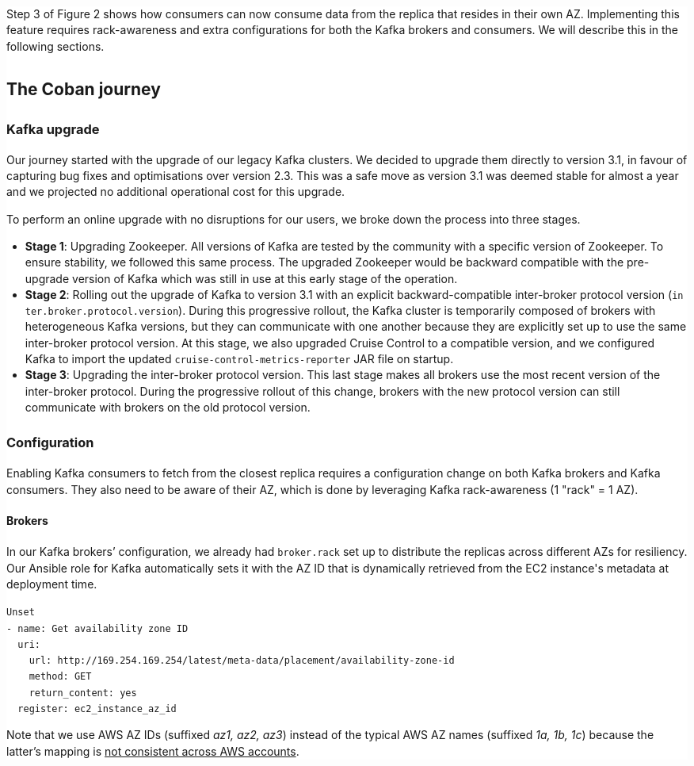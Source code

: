 Step 3 of Figure 2 shows how consumers can now consume data from the replica that resides in their own AZ. Implementing this feature requires rack-awareness and extra configurations for both the Kafka brokers and consumers. We will describe this in the following sections.

## The Coban journey

### Kafka upgrade

Our journey started with the upgrade of our legacy Kafka clusters. We decided to upgrade them directly to version 3.1, in favour of capturing bug fixes and optimisations over version 2.3. This was a safe move as version 3.1 was deemed stable for almost a year and we projected no additional operational cost for this upgrade.

To perform an online upgrade with no disruptions for our users, we broke down the process into three stages.

- **Stage 1**: Upgrading Zookeeper. All versions of Kafka are tested by the community with a specific version of Zookeeper. To ensure stability, we followed this same process. The upgraded Zookeeper would be backward compatible with the pre-upgrade version of Kafka which was still in use at this early stage of the operation.
- **Stage 2**: Rolling out the upgrade of Kafka to version 3.1 with an explicit backward-compatible inter-broker protocol version (`inter.broker.protocol.version`). During this progressive rollout, the Kafka cluster is temporarily composed of brokers with heterogeneous Kafka versions, but they can communicate with one another because they are explicitly set up to use the same inter-broker protocol version. At this stage, we also upgraded Cruise Control to a compatible version, and we configured Kafka to import the updated `cruise-control-metrics-reporter` JAR file on startup.
- **Stage 3**: Upgrading the inter-broker protocol version. This last stage makes all brokers use the most recent version of the inter-broker protocol. During the progressive rollout of this change, brokers with the new protocol version can still communicate with brokers on the old protocol version.

### Configuration
Enabling Kafka consumers to fetch from the closest replica requires a configuration change on both Kafka brokers and Kafka consumers. They also need to be aware of their AZ, which is done by leveraging Kafka rack-awareness (1 "rack" = 1 AZ).

#### Brokers
In our Kafka brokers’ configuration, we already had `broker.rack` set up to distribute the replicas across different AZs for resiliency. Our Ansible role for Kafka automatically sets it with the AZ ID that is dynamically retrieved from the EC2 instance's metadata at deployment time.

```
Unset
- name: Get availability zone ID
  uri:
    url: http://169.254.169.254/latest/meta-data/placement/availability-zone-id
    method: GET
    return_content: yes
  register: ec2_instance_az_id
```

Note that we use AWS AZ IDs (suffixed *az1, az2, az3*) instead of the typical AWS AZ names (suffixed *1a, 1b, 1c*) because the latter’s mapping is [not consistent across AWS accounts](https://docs.aws.amazon.com/ram/latest/userguide/working-with-az-ids.html).
